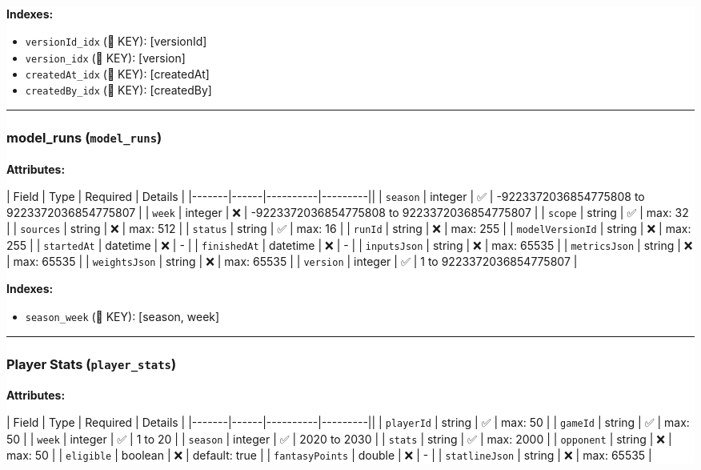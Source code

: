 **Indexes:**

- `versionId_idx` (📍 KEY): [versionId]
- `version_idx` (📍 KEY): [version]
- `createdAt_idx` (📍 KEY): [createdAt]
- `createdBy_idx` (📍 KEY): [createdBy]

---

### model_runs (`model_runs`)

**Attributes:**

| Field | Type | Required | Details |
|-------|------|----------|---------||
| `season` | integer | ✅ | -9223372036854775808 to 9223372036854775807 |
| `week` | integer | ❌ | -9223372036854775808 to 9223372036854775807 |
| `scope` | string | ✅ | max: 32 |
| `sources` | string | ❌ | max: 512 |
| `status` | string | ✅ | max: 16 |
| `runId` | string | ❌ | max: 255 |
| `modelVersionId` | string | ❌ | max: 255 |
| `startedAt` | datetime | ❌ | - |
| `finishedAt` | datetime | ❌ | - |
| `inputsJson` | string | ❌ | max: 65535 |
| `metricsJson` | string | ❌ | max: 65535 |
| `weightsJson` | string | ❌ | max: 65535 |
| `version` | integer | ✅ | 1 to 9223372036854775807 |

**Indexes:**

- `season_week` (📍 KEY): [season, week]

---

### Player Stats (`player_stats`)

**Attributes:**

| Field | Type | Required | Details |
|-------|------|----------|---------||
| `playerId` | string | ✅ | max: 50 |
| `gameId` | string | ✅ | max: 50 |
| `week` | integer | ✅ | 1 to 20 |
| `season` | integer | ✅ | 2020 to 2030 |
| `stats` | string | ✅ | max: 2000 |
| `opponent` | string | ❌ | max: 50 |
| `eligible` | boolean | ❌ | default: true |
| `fantasyPoints` | double | ❌ | - |
| `statlineJson` | string | ❌ | max: 65535 |
